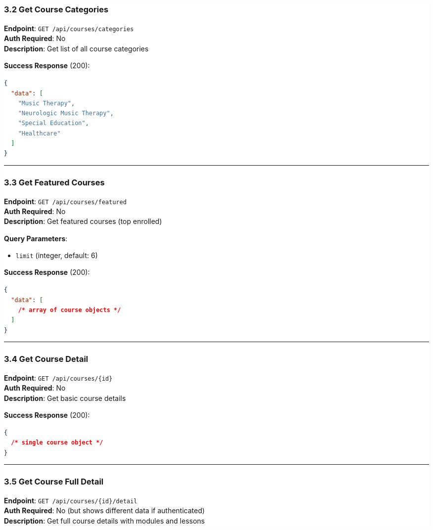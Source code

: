 
### 3.2 Get Course Categories
**Endpoint**: `GET /api/courses/categories`  
**Auth Required**: No  
**Description**: Get list of all course categories

**Success Response** (200):
```json
{
  "data": [
    "Music Therapy",
    "Neurologic Music Therapy",
    "Special Education",
    "Healthcare"
  ]
}
```

---

### 3.3 Get Featured Courses
**Endpoint**: `GET /api/courses/featured`  
**Auth Required**: No  
**Description**: Get featured courses (top enrolled)

**Query Parameters**:
- `limit` (integer, default: 6)

**Success Response** (200):
```json
{
  "data": [
    /* array of course objects */
  ]
}
```

---

### 3.4 Get Course Detail
**Endpoint**: `GET /api/courses/{id}`  
**Auth Required**: No  
**Description**: Get basic course details

**Success Response** (200):
```json
{
  /* single course object */
}
```

---

### 3.5 Get Course Full Detail
**Endpoint**: `GET /api/courses/{id}/detail`  
**Auth Required**: No (but shows different data if authenticated)  
**Description**: Get full course details with modules and lessons
